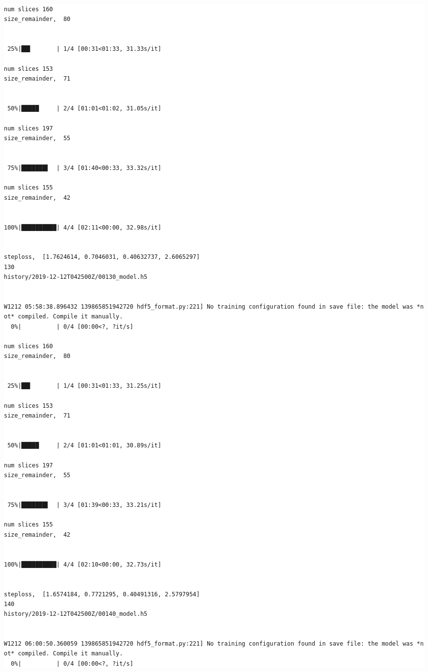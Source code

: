     num slices 160
    size_remainder,  80


     25%|██▌       | 1/4 [00:31<01:33, 31.33s/it]

    num slices 153
    size_remainder,  71


     50%|█████     | 2/4 [01:01<01:02, 31.05s/it]

    num slices 197
    size_remainder,  55


     75%|███████▌  | 3/4 [01:40<00:33, 33.32s/it]

    num slices 155
    size_remainder,  42


    100%|██████████| 4/4 [02:11<00:00, 32.98s/it]


    steploss,  [1.7624614, 0.7046031, 0.40632737, 2.6065297]
    130
    history/2019-12-12T042500Z/00130_model.h5


    W1212 05:58:38.896432 139865851942720 hdf5_format.py:221] No training configuration found in save file: the model was *not* compiled. Compile it manually.
      0%|          | 0/4 [00:00<?, ?it/s]

    num slices 160
    size_remainder,  80


     25%|██▌       | 1/4 [00:31<01:33, 31.25s/it]

    num slices 153
    size_remainder,  71


     50%|█████     | 2/4 [01:01<01:01, 30.89s/it]

    num slices 197
    size_remainder,  55


     75%|███████▌  | 3/4 [01:39<00:33, 33.21s/it]

    num slices 155
    size_remainder,  42


    100%|██████████| 4/4 [02:10<00:00, 32.73s/it]


    steploss,  [1.6574184, 0.7721295, 0.40491316, 2.5797954]
    140
    history/2019-12-12T042500Z/00140_model.h5


    W1212 06:00:50.360059 139865851942720 hdf5_format.py:221] No training configuration found in save file: the model was *not* compiled. Compile it manually.
      0%|          | 0/4 [00:00<?, ?it/s]
